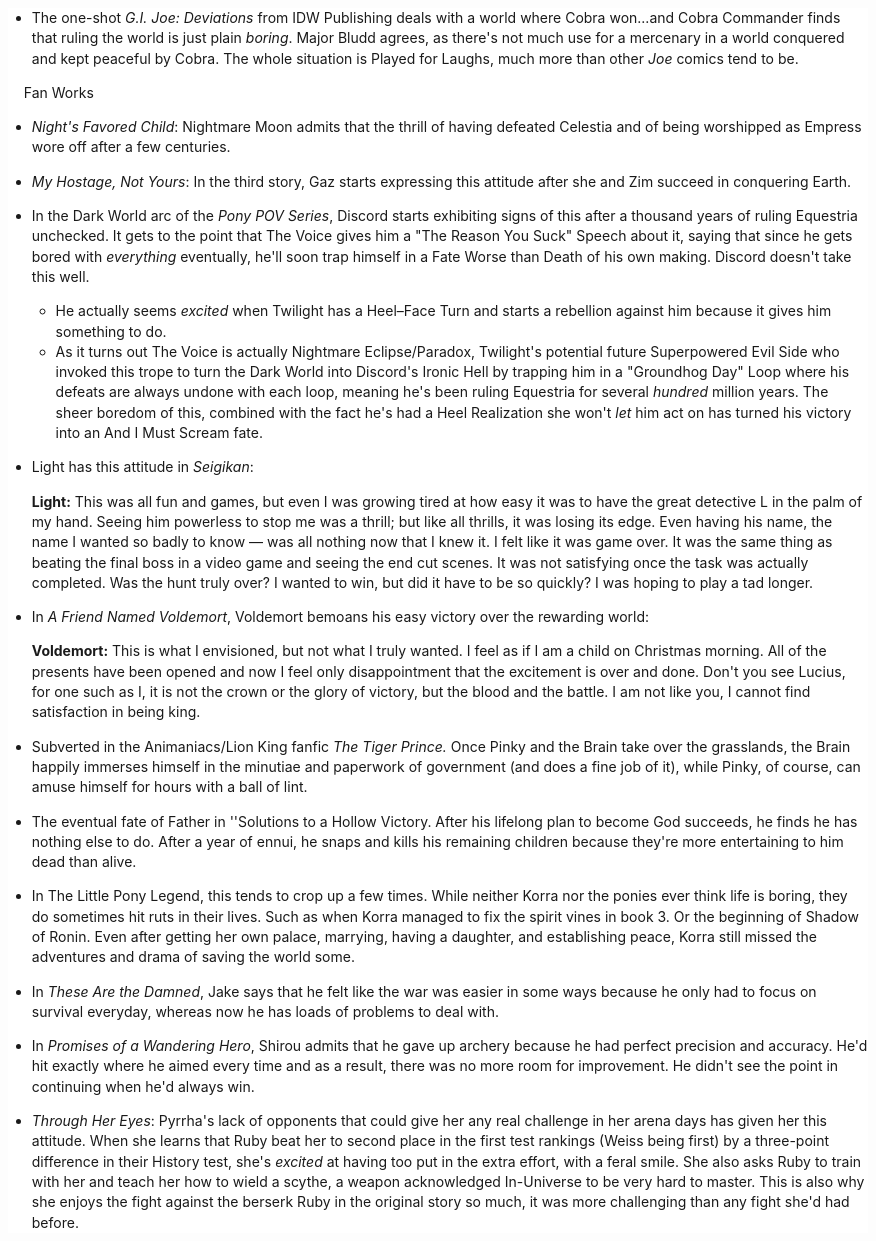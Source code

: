-   The one-shot _G.I. Joe: Deviations_ from IDW Publishing deals with a world where Cobra won...and Cobra Commander finds that ruling the world is just plain _boring_. Major Bludd agrees, as there's not much use for a mercenary in a world conquered and kept peaceful by Cobra. The whole situation is Played for Laughs, much more than other _Joe_ comics tend to be.

    Fan Works 

-   _Night's Favored Child_: Nightmare Moon admits that the thrill of having defeated Celestia and of being worshipped as Empress wore off after a few centuries.
-   _My Hostage, Not Yours_: In the third story, Gaz starts expressing this attitude after she and Zim succeed in conquering Earth.
-   In the Dark World arc of the _Pony POV Series_, Discord starts exhibiting signs of this after a thousand years of ruling Equestria unchecked. It gets to the point that The Voice gives him a "The Reason You Suck" Speech about it, saying that since he gets bored with _everything_ eventually, he'll soon trap himself in a Fate Worse than Death of his own making. Discord doesn't take this well.
    -   He actually seems _excited_ when Twilight has a Heel–Face Turn and starts a rebellion against him because it gives him something to do.
    -   As it turns out The Voice is actually Nightmare Eclipse/Paradox, Twilight's potential future Superpowered Evil Side who invoked this trope to turn the Dark World into Discord's Ironic Hell by trapping him in a "Groundhog Day" Loop where his defeats are always undone with each loop, meaning he's been ruling Equestria for several _hundred_ million years. The sheer boredom of this, combined with the fact he's had a Heel Realization she won't _let_ him act on has turned his victory into an And I Must Scream fate.
-   Light has this attitude in _Seigikan_:
    
    **Light:** This was all fun and games, but even I was growing tired at how easy it was to have the great detective L in the palm of my hand. Seeing him powerless to stop me was a thrill; but like all thrills, it was losing its edge. Even having his name, the name I wanted so badly to know — was all nothing now that I knew it. I felt like it was game over. It was the same thing as beating the final boss in a video game and seeing the end cut scenes. It was not satisfying once the task was actually completed. Was the hunt truly over? I wanted to win, but did it have to be so quickly? I was hoping to play a tad longer.
    
-   In _A Friend Named Voldemort_, Voldemort bemoans his easy victory over the rewarding world:
    
    **Voldemort:** This is what I envisioned, but not what I truly wanted. I feel as if I am a child on Christmas morning. All of the presents have been opened and now I feel only disappointment that the excitement is over and done. Don't you see Lucius, for one such as I, it is not the crown or the glory of victory, but the blood and the battle. I am not like you, I cannot find satisfaction in being king.
    
-   Subverted in the Animaniacs/Lion King fanfic _The Tiger Prince._ Once Pinky and the Brain take over the grasslands, the Brain happily immerses himself in the minutiae and paperwork of government (and does a fine job of it), while Pinky, of course, can amuse himself for hours with a ball of lint.
-   The eventual fate of Father in ''Solutions to a Hollow Victory. After his lifelong plan to become God succeeds, he finds he has nothing else to do. After a year of ennui, he snaps and kills his remaining children because they're more entertaining to him dead than alive.
-   In The Little Pony Legend, this tends to crop up a few times. While neither Korra nor the ponies ever think life is boring, they do sometimes hit ruts in their lives. Such as when Korra managed to fix the spirit vines in book 3. Or the beginning of Shadow of Ronin. Even after getting her own palace, marrying, having a daughter, and establishing peace, Korra still missed the adventures and drama of saving the world some.
-   In _These Are the Damned_, Jake says that he felt like the war was easier in some ways because he only had to focus on survival everyday, whereas now he has loads of problems to deal with.
-   In _Promises of a Wandering Hero_, Shirou admits that he gave up archery because he had perfect precision and accuracy. He'd hit exactly where he aimed every time and as a result, there was no more room for improvement. He didn't see the point in continuing when he'd always win.
-   _Through Her Eyes_: Pyrrha's lack of opponents that could give her any real challenge in her arena days has given her this attitude. When she learns that Ruby beat her to second place in the first test rankings (Weiss being first) by a three-point difference in their History test, she's _excited_ at having too put in the extra effort, with a feral smile. She also asks Ruby to train with her and teach her how to wield a scythe, a weapon acknowledged In-Universe to be very hard to master. This is also why she enjoys the fight against the berserk Ruby in the original story so much, it was more challenging than any fight she'd had before.
